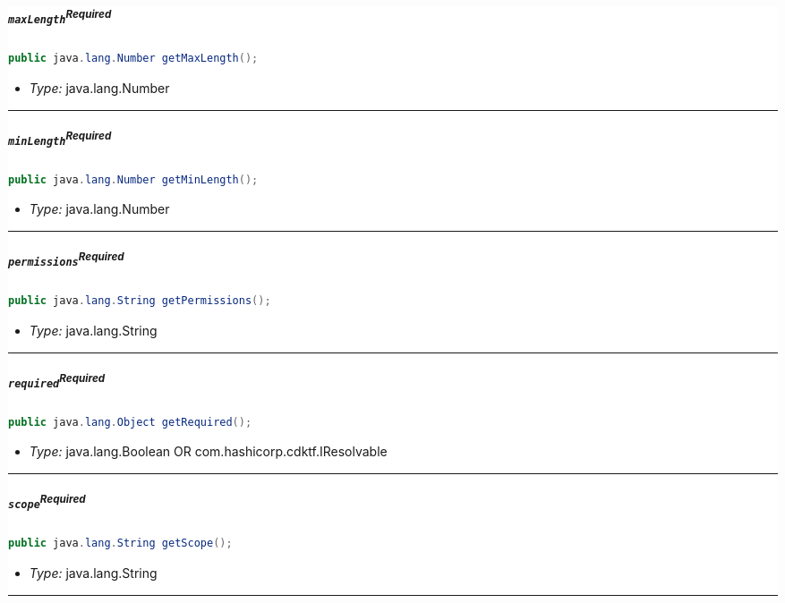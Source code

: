 ##### `maxLength`<sup>Required</sup> <a name="maxLength" id="@cdktf/provider-okta.groupSchemaProperty.GroupSchemaProperty.property.maxLength"></a>

```java
public java.lang.Number getMaxLength();
```

- *Type:* java.lang.Number

---

##### `minLength`<sup>Required</sup> <a name="minLength" id="@cdktf/provider-okta.groupSchemaProperty.GroupSchemaProperty.property.minLength"></a>

```java
public java.lang.Number getMinLength();
```

- *Type:* java.lang.Number

---

##### `permissions`<sup>Required</sup> <a name="permissions" id="@cdktf/provider-okta.groupSchemaProperty.GroupSchemaProperty.property.permissions"></a>

```java
public java.lang.String getPermissions();
```

- *Type:* java.lang.String

---

##### `required`<sup>Required</sup> <a name="required" id="@cdktf/provider-okta.groupSchemaProperty.GroupSchemaProperty.property.required"></a>

```java
public java.lang.Object getRequired();
```

- *Type:* java.lang.Boolean OR com.hashicorp.cdktf.IResolvable

---

##### `scope`<sup>Required</sup> <a name="scope" id="@cdktf/provider-okta.groupSchemaProperty.GroupSchemaProperty.property.scope"></a>

```java
public java.lang.String getScope();
```

- *Type:* java.lang.String

---
